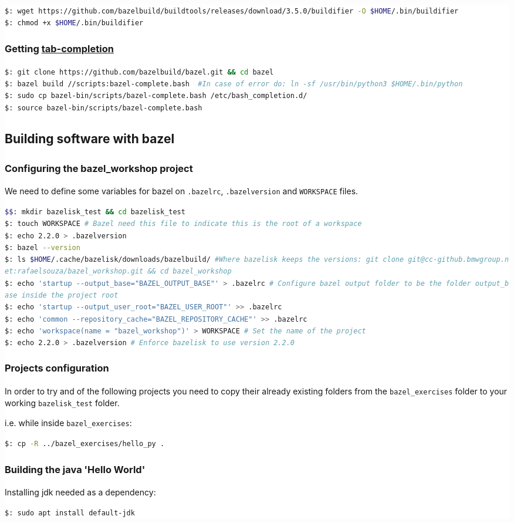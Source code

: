 ```bash
$: wget https://github.com/bazelbuild/buildtools/releases/download/3.5.0/buildifier -O $HOME/.bin/buildifier
$: chmod +x $HOME/.bin/buildifier
```

### __Getting [tab-completion](https://docs.bazel.build/versions/master/completion.html#bash)__

```bash
$: git clone https://github.com/bazelbuild/bazel.git && cd bazel
$: bazel build //scripts:bazel-complete.bash  #In case of error do: ln -sf /usr/bin/python3 $HOME/.bin/python
$: sudo cp bazel-bin/scripts/bazel-complete.bash /etc/bash_completion.d/
$: source bazel-bin/scripts/bazel-complete.bash
```

## __Building software with bazel__

### __Configuring the bazel_workshop project__

We need to define some variables for bazel on `.bazelrc`, `.bazelversion` and `WORKSPACE` files.

```bash
$$: mkdir bazelisk_test && cd bazelisk_test
$: touch WORKSPACE # Bazel need this file to indicate this is the root of a workspace
$: echo 2.2.0 > .bazelversion
$: bazel --version
$: ls $HOME/.cache/bazelisk/downloads/bazelbuild/ #Where bazelisk keeps the versions: git clone git@cc-github.bmwgroup.net:rafaelsouza/bazel_workshop.git && cd bazel_workshop
$: echo 'startup --output_base="BAZEL_OUTPUT_BASE"' > .bazelrc # Configure bazel output folder to be the folder output_base inside the project root
$: echo 'startup --output_user_root="BAZEL_USER_ROOT"' >> .bazelrc
$: echo 'common --repository_cache="BAZEL_REPOSITORY_CACHE"' >> .bazelrc
$: echo 'workspace(name = "bazel_workshop")' > WORKSPACE # Set the name of the project
$: echo 2.2.0 > .bazelversion # Enforce bazelisk to use version 2.2.0
```

### __Projects configuration__

In order to try and of the following projects you need to copy their already existing folders
from the `bazel_exercises` folder to your working `bazelisk_test` folder.

i.e. while inside `bazel_exercises`:
```bash
$: cp -R ../bazel_exercises/hello_py .
```

### __Building the java 'Hello World'__

Installing jdk needed as a dependency:

```bash
$: sudo apt install default-jdk
```
